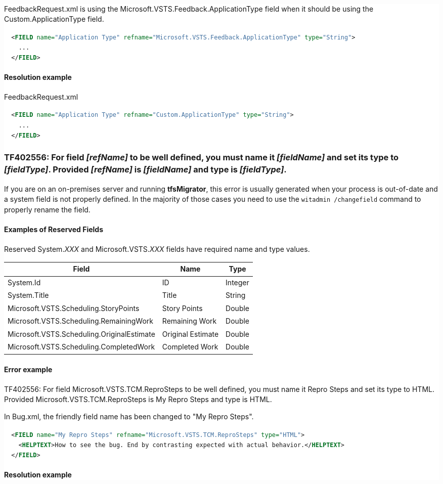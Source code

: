
FeedbackRequest.xml is using the Microsoft.VSTS.Feedback.ApplicationType field when it should be using the Custom.ApplicationType field.

```xml
  <FIELD name="Application Type" refname="Microsoft.VSTS.Feedback.ApplicationType" type="String">
    ...
  </FIELD>
```

#### Resolution example

FeedbackRequest.xml

```xml
  <FIELD name="Application Type" refname="Custom.ApplicationType" type="String">
    ...
  </FIELD>
```

<a id="TF402556"></a>

### TF402556: For field *[refName]* to be well defined, you must name it *[fieldName]* and set its type to *[fieldType]*. Provided *[refName]* is *[fieldName]* and type is *[fieldType]*.

If you are on an on-premises server and running **tfsMigrator**, this error is usually generated when your process is out-of-date and a system field is not properly defined. In the majority of those cases you need to use the `witadmin /changefield` command to properly rename the field.

#### Examples of Reserved Fields

Reserved System.*XXX* and Microsoft.VSTS.*XXX* fields have required name and type values.

| Field                                                    | Name                        | Type                                                                                                          |                                                                                                                
|----------------------------------------------------------|-----------------------------|------------------|
| System.Id                                                | ID                          | Integer          |
| System.Title                                             | Title                       | String           |
| Microsoft.VSTS.Scheduling.StoryPoints                    | Story Points                | Double           |
| Microsoft.VSTS.Scheduling.RemainingWork                  | Remaining Work              | Double           |
| Microsoft.VSTS.Scheduling.OriginalEstimate               | Original Estimate           | Double           |
| Microsoft.VSTS.Scheduling.CompletedWork                  | Completed Work              | Double           |

#### Error example

TF402556: For field Microsoft.VSTS.TCM.ReproSteps to be well defined, you must name it Repro Steps and set its type to HTML. Provided Microsoft.VSTS.TCM.ReproSteps is My Repro Steps and type is HTML.

In Bug.xml, the friendly field name has been changed to "My Repro Steps".

```xml
  <FIELD name="My Repro Steps" refname="Microsoft.VSTS.TCM.ReproSteps" type="HTML">
    <HELPTEXT>How to see the bug. End by contrasting expected with actual behavior.</HELPTEXT>
  </FIELD> 
```
#### Resolution example
